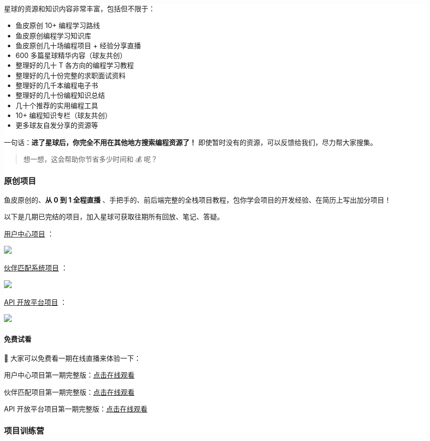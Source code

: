星球的资源和知识内容非常丰富，包括但不限于：

- 鱼皮原创 10+ 编程学习路线
- 鱼皮原创编程学习知识库
- 鱼皮原创几十场编程项目 + 经验分享直播
- 600 多篇星球精华内容（球友共创）
- 整理好的几十 T 各方向的编程学习教程
- 整理好的几十份完整的求职面试资料
- 整理好的几千本编程电子书
- 整理好的几十份编程知识总结
- 几十个推荐的实用编程工具
- 10+ 编程知识专栏（球友共创）
- 更多球友自发分享的资源等



一句话：**进了星球后，你完全不用在其他地方搜索编程资源了！** 即使暂时没有的资源，可以反馈给我们，尽力帮大家搜集。

> 想一想，这会帮助你节省多少时间和 💰 呢？



### 原创项目

鱼皮原创的、**从 0 到 1 全程直播** 、手把手的、前后端完整的全栈项目教程，包你学会项目的开发经验、在简历上写出加分项目！

以下是几期已完结的项目，加入星球可获取往期所有回放、笔记、答疑。

[用户中心项目](https://mp.weixin.qq.com/s?__biz=MzI1NDczNTAwMA==&mid=2247508517&idx=1&sn=66803910cf2e7d88e6cab30df9271d5d&chksm=e9c245d2deb5ccc4a2287198f594e7fbcb43d00b0101d9cab77ff17c1412c46e5d99a438e48d&token=351205063&lang=zh_CN#rd) ：

![](https://xingqiu-tuchuang-1256524210.cos.ap-shanghai.myqcloud.com/1/1673576062725-03c190e6-e182-4545-a348-c0db9d212d1d-20230115145405506.png)

[伙伴匹配系统项目](https://mp.weixin.qq.com/s?__biz=MzI1NDczNTAwMA==&mid=2247527878&idx=1&sn=00ef3e8862cec2570eeb2e74a232c700&chksm=e9c28a31deb5032784071939437fba3fd6fdb810f0f849aa90536259d8d8bc25453328b86c12&token=351205063&lang=zh_CN#rd) ：

![](https://xingqiu-tuchuang-1256524210.cos.ap-shanghai.myqcloud.com/1/1673576032145-cd9527c3-db99-43c0-ab83-02f20205a93e-20230115145405714.png)

[API 开放平台项目](https://mp.weixin.qq.com/s?__biz=MzI1NDczNTAwMA==&mid=2247534541&idx=1&sn=3dfd13bd337715418294b7301af8fc50&chksm=e9c2a03adeb5292c479cd8a5b93656fb4cf64c89d21866888ab08ff107d80d13ee36862143d5&token=351205063&lang=zh_CN#rd) ：

![](https://xingqiu-tuchuang-1256524210.cos.ap-shanghai.myqcloud.com/1/1673576003446-00a8cf62-c089-4664-a6ee-a09098c0e4cc-20230115145406015.png)

#### 免费试看

📢 大家可以免费看一期在线直播来体验一下：

用户中心项目第一期完整版：[点击在线观看](https://www.bilibili.com/video/BV1ze4y1471b)

伙伴匹配项目第一期完整版：[点击在线观看](https://www.bilibili.com/video/BV1hP411P7Eg)

API 开放平台项目第一期完整版：[点击在线观看](https://www.bilibili.com/video/BV1Nd4y157Dm)


### 项目训练营

